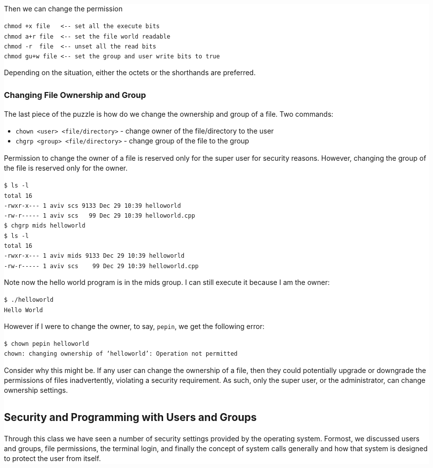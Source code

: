 Then we can change the permission

```
chmod +x file   <-- set all the execute bits
chmod a+r file  <-- set the file world readable
chmod -r  file  <-- unset all the read bits
chmod gu+w file <-- set the group and user write bits to true
```

Depending on the situation, either the octets or the shorthands are preferred.

### Changing File Ownership and Group

The last piece of the puzzle is how do we change the ownership and group of a file.
Two commands:

- `chown <user> <file/directory>` - change owner of the file/directory to the user
- `chgrp <group> <file/directory>` - change group of the file to the group

Permission to change the owner of a file is reserved only for the super user for security reasons.
However, changing the group of the file is reserved only for the owner.

```
$ ls -l
total 16
-rwxr-x--- 1 aviv scs 9133 Dec 29 10:39 helloworld
-rw-r----- 1 aviv scs   99 Dec 29 10:39 helloworld.cpp
$ chgrp mids helloworld
$ ls -l
total 16
-rwxr-x--- 1 aviv mids 9133 Dec 29 10:39 helloworld
-rw-r----- 1 aviv scs    99 Dec 29 10:39 helloworld.cpp
```

Note now the hello world program is in the mids group.
I can still execute it because I am the owner:

```
$ ./helloworld
Hello World
```

However if I were to change the owner, to say, `pepin`, we get the following error:

```
$ chown pepin helloworld
chown: changing ownership of ‘helloworld’: Operation not permitted
```

Consider why this might be.
If any user can change the ownership of a file, then they could potentially upgrade or downgrade the permissions of files inadvertently, violating a security requirement.
As such, only the super user, or the administrator, can change ownership settings.

## Security and Programming with Users and Groups

Through this class we have seen a number of security settings provided by the operating system. Formost, we discussed users and groups, file permissions, the terminal login, and finally the concept of system calls generally and how that system is designed to protect the user from itself.
